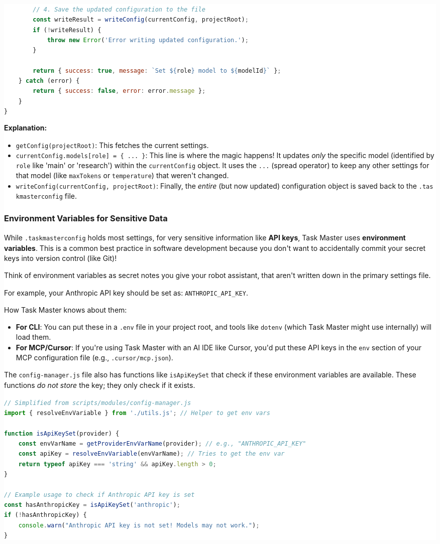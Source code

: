 ```javascript
        // 4. Save the updated configuration to the file
        const writeResult = writeConfig(currentConfig, projectRoot);
        if (!writeResult) {
            throw new Error('Error writing updated configuration.');
        }

        return { success: true, message: `Set ${role} model to ${modelId}` };
    } catch (error) {
        return { success: false, error: error.message };
    }
}
```

**Explanation:**
*   `getConfig(projectRoot)`: This fetches the current settings.
*   `currentConfig.models[role] = { ... }`: This line is where the magic happens! It updates *only* the specific model (identified by `role` like 'main' or 'research') within the `currentConfig` object. It uses the `...` (spread operator) to keep any other settings for that model (like `maxTokens` or `temperature`) that weren't changed.
*   `writeConfig(currentConfig, projectRoot)`: Finally, the *entire* (but now updated) configuration object is saved back to the `.taskmasterconfig` file.

### Environment Variables for Sensitive Data

While `.taskmasterconfig` holds most settings, for very sensitive information like **API keys**, Task Master uses **environment variables**. This is a common best practice in software development because you don't want to accidentally commit your secret keys into version control (like Git)!

Think of environment variables as secret notes you give your robot assistant, that aren't written down in the primary settings file.

For example, your Anthropic API key should be set as: `ANTHROPIC_API_KEY`.

How Task Master knows about them:

*   **For CLI**: You can put these in a `.env` file in your project root, and tools like `dotenv` (which Task Master might use internally) will load them.
*   **For MCP/Cursor**: If you're using Task Master with an AI IDE like Cursor, you'd put these API keys in the `env` section of your MCP configuration file (e.g., `.cursor/mcp.json`).

The `config-manager.js` file also has functions like `isApiKeySet` that check if these environment variables are available. These functions *do not store* the key; they only check if it exists.

```javascript
// Simplified from scripts/modules/config-manager.js
import { resolveEnvVariable } from './utils.js'; // Helper to get env vars

function isApiKeySet(provider) {
    const envVarName = getProviderEnvVarName(provider); // e.g., "ANTHROPIC_API_KEY"
    const apiKey = resolveEnvVariable(envVarName); // Tries to get the env var
    return typeof apiKey === 'string' && apiKey.length > 0;
}

// Example usage to check if Anthropic API key is set
const hasAnthropicKey = isApiKeySet('anthropic');
if (!hasAnthropicKey) {
    console.warn("Anthropic API key is not set! Models may not work.");
}
```
